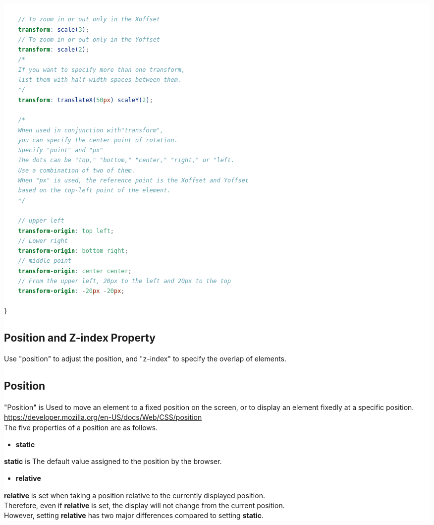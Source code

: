 ```scss

	// To zoom in or out only in the Xoffset
	transform: scale(3);
	// To zoom in or out only in the Yoffset
	transform: scale(2);
	/*
	If you want to specify more than one transform,
	list them with half-width spaces between them.
	*/
	transform: translateX(50px) scaleY(2);
	
	/*
	When used in conjunction with"transform",
	you can specify the center point of rotation.
	Specify "point" and "px"
	The dots can be "top," "bottom," "center," "right," or "left.
	Use a combination of two of them.
	When "px" is used, the reference point is the Xoffset and Yoffset
	based on the top-left point of the element.
	*/

	// upper left
	transform-origin: top left;
	// Lower right
	transform-origin: bottom right;
	// middle point
	transform-origin: center center;
	// From the upper left, 20px to the left and 20px to the top
	transform-origin: -20px -20px;

}
```

## Position and Z-index Property

Use "position" to adjust the position, and "z-index" to specify the overlap of elements.

## Position

"Position" is Used to move an element to a fixed position on the screen, or to display an element fixedly at a specific position.  
<https://developer.mozilla.org/en-US/docs/Web/CSS/position>  
The five properties of a position are as follows.  

- **static**

**static** is The default value assigned to the position by the browser.

- **relative**

**relative** is set when taking a position relative to the currently displayed position.  
Therefore, even if **relative** is set, the display will not change from the current position.  
However, setting **relative** has two major differences compared to setting **static**.  
